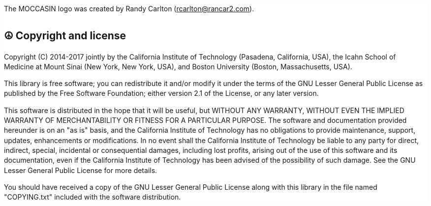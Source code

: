 The MOCCASIN logo was created by Randy Carlton (<rcarlton@rancar2.com>).


☮ Copyright and license
---------------------

Copyright (C) 2014-2017 jointly by the California Institute of Technology (Pasadena, California, USA), the Icahn School of Medicine at Mount Sinai (New York, New York, USA), and Boston University (Boston, Massachusetts, USA).

This library is free software; you can redistribute it and/or modify it under the terms of the GNU Lesser General Public License as published by the Free Software Foundation; either version 2.1 of the License, or any later version.

This software is distributed in the hope that it will be useful, but WITHOUT ANY WARRANTY, WITHOUT EVEN THE IMPLIED WARRANTY OF MERCHANTABILITY OR FITNESS FOR A PARTICULAR PURPOSE.  The software and documentation provided hereunder is on an "as is" basis, and the California Institute of Technology has no obligations to provide maintenance, support, updates, enhancements or modifications.  In no event shall the California Institute of Technology be liable to any party for direct, indirect, special, incidental or consequential damages, including lost profits, arising out of the use of this software and its documentation, even if the California Institute of Technology has been advised of the possibility of such damage.  See the GNU Lesser General Public License for more details.

You should have received a copy of the GNU Lesser General Public License along with this library in the file named "COPYING.txt" included with the software distribution.
